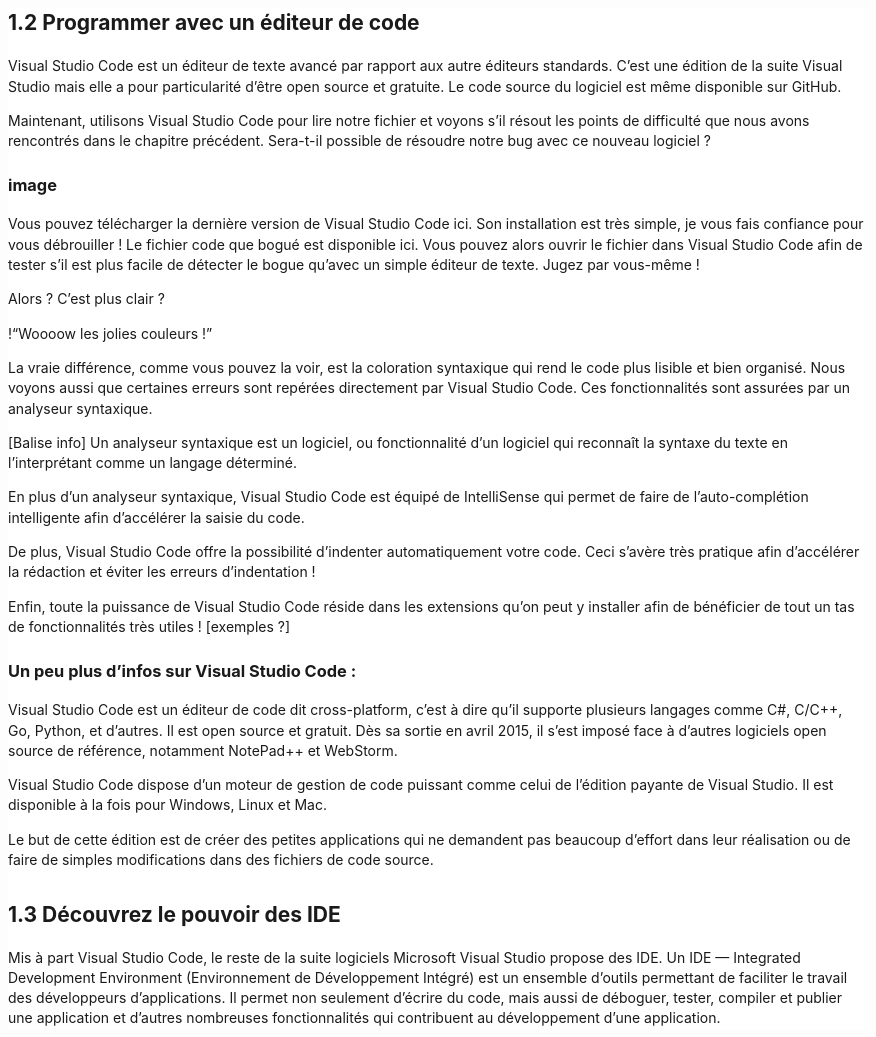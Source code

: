 ## 1.2 Programmer avec un éditeur de code

Visual Studio Code est un éditeur de texte avancé par rapport aux autre éditeurs standards. C’est une édition de la suite Visual Studio mais elle a pour particularité d’être open source et gratuite. Le code source du logiciel est même disponible sur GitHub.

Maintenant, utilisons Visual Studio Code pour lire notre fichier et voyons s’il résout les points de difficulté que nous avons rencontrés dans le chapitre précédent. Sera-t-il possible de résoudre notre bug avec ce nouveau logiciel ?

### image

Vous pouvez télécharger la dernière version de Visual Studio Code ici. Son installation est très simple, je vous fais confiance pour vous débrouiller ! Le fichier code que bogué est disponible ici. 
Vous pouvez alors ouvrir le fichier dans Visual Studio Code afin de tester s’il est plus facile de détecter le bogue qu’avec un simple éditeur de texte. Jugez par vous-même !

Alors ? C’est plus clair ?

!“Woooow les jolies couleurs !”

La vraie différence, comme vous pouvez la voir, est la coloration syntaxique qui rend le code plus lisible et bien organisé. Nous voyons aussi que certaines erreurs sont repérées directement par Visual Studio Code. Ces fonctionnalités sont assurées par un analyseur syntaxique.

[Balise info] Un analyseur syntaxique est un logiciel, ou fonctionnalité d’un logiciel qui reconnaît la syntaxe du texte en l’interprétant comme un langage déterminé.

En plus d’un analyseur syntaxique, Visual Studio Code est équipé de IntelliSense qui permet de faire de l’auto-complétion intelligente afin d’accélérer la saisie du code. 

De plus, Visual Studio Code offre la possibilité d’indenter automatiquement votre code. Ceci s’avère très pratique afin d’accélérer la rédaction et éviter les erreurs d’indentation !

Enfin, toute la puissance de Visual Studio Code réside dans les extensions qu’on peut y installer afin de bénéficier de tout un tas de fonctionnalités très utiles ! [exemples ?]

### Un peu plus d’infos sur Visual Studio Code :

Visual Studio Code est un éditeur de code dit cross-platform, c’est à dire qu’il supporte plusieurs langages comme C#, C/C++, Go, Python, et d’autres. Il est open source et gratuit. Dès sa sortie en avril 2015, il s’est imposé face à d’autres logiciels open source de référence, notamment NotePad++ et WebStorm.

Visual Studio Code dispose d’un moteur de gestion de code puissant comme celui de l’édition payante de Visual Studio. Il est disponible à la fois pour Windows, Linux et Mac.
 
Le but de cette édition est de créer des petites applications qui ne demandent pas beaucoup d’effort dans leur réalisation ou de faire de simples modifications dans des fichiers de code source. 

## 1.3 Découvrez le pouvoir des IDE

Mis à part Visual Studio Code, le reste de la suite logiciels Microsoft Visual Studio propose des IDE. Un IDE — Integrated Development Environment (Environnement de Développement Intégré) est un ensemble d’outils permettant de faciliter le travail des développeurs d’applications. Il permet non seulement d’écrire du code, mais aussi de déboguer, tester, compiler et publier une application et d’autres nombreuses fonctionnalités qui contribuent au développement d’une application.
